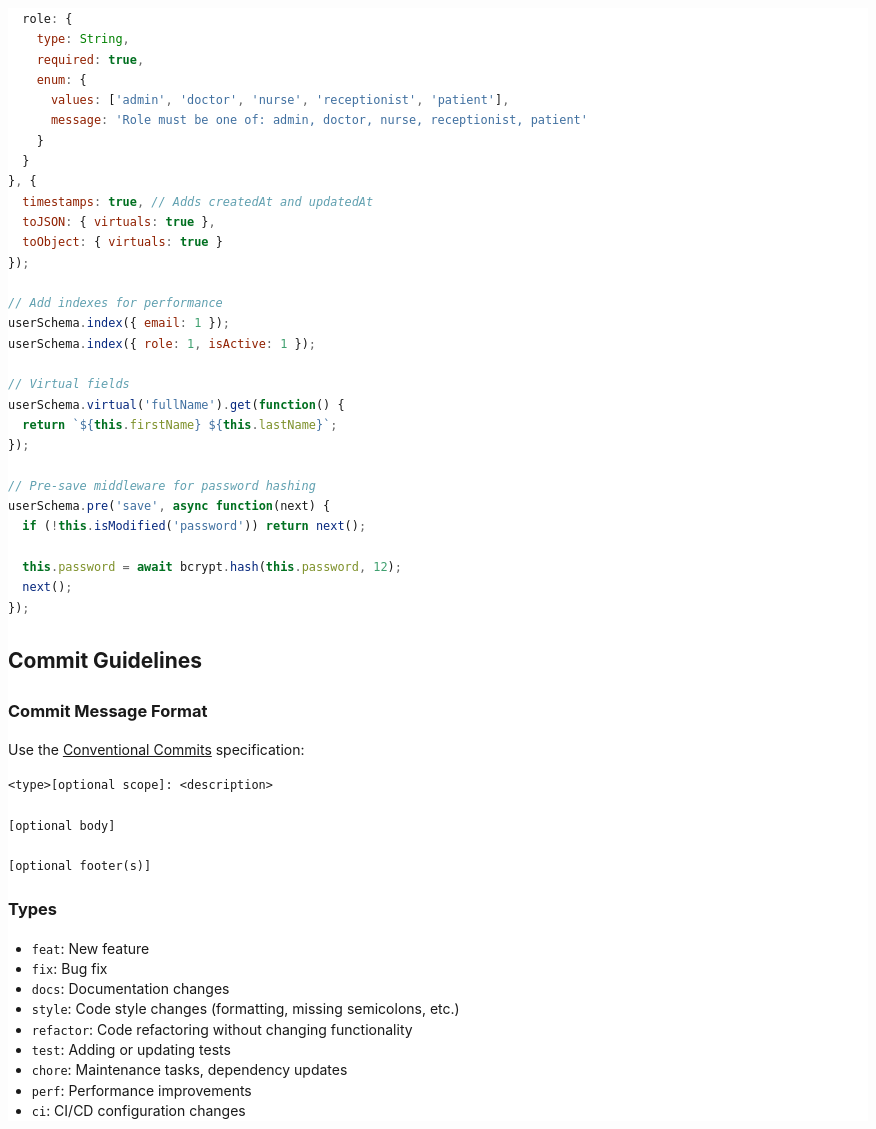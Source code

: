 ```javascript
  role: {
    type: String,
    required: true,
    enum: {
      values: ['admin', 'doctor', 'nurse', 'receptionist', 'patient'],
      message: 'Role must be one of: admin, doctor, nurse, receptionist, patient'
    }
  }
}, {
  timestamps: true, // Adds createdAt and updatedAt
  toJSON: { virtuals: true },
  toObject: { virtuals: true }
});

// Add indexes for performance
userSchema.index({ email: 1 });
userSchema.index({ role: 1, isActive: 1 });

// Virtual fields
userSchema.virtual('fullName').get(function() {
  return `${this.firstName} ${this.lastName}`;
});

// Pre-save middleware for password hashing
userSchema.pre('save', async function(next) {
  if (!this.isModified('password')) return next();
  
  this.password = await bcrypt.hash(this.password, 12);
  next();
});
```

## Commit Guidelines

### Commit Message Format
Use the [Conventional Commits](https://www.conventionalcommits.org/) specification:

```
<type>[optional scope]: <description>

[optional body]

[optional footer(s)]
```

### Types
- `feat`: New feature
- `fix`: Bug fix
- `docs`: Documentation changes
- `style`: Code style changes (formatting, missing semicolons, etc.)
- `refactor`: Code refactoring without changing functionality
- `test`: Adding or updating tests
- `chore`: Maintenance tasks, dependency updates
- `perf`: Performance improvements
- `ci`: CI/CD configuration changes
